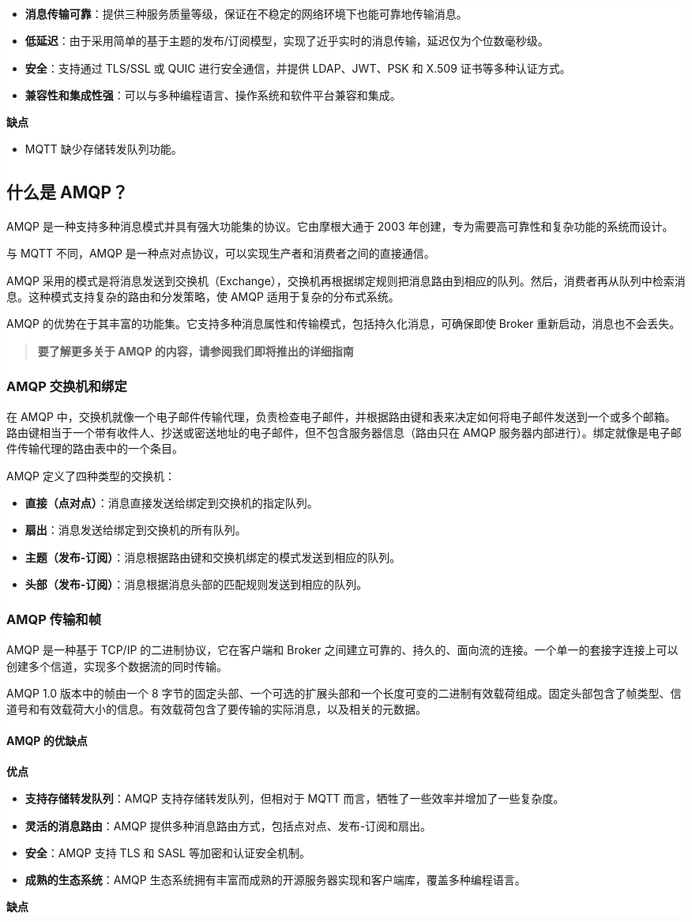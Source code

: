 - **消息传输可靠**：提供三种服务质量等级，保证在不稳定的网络环境下也能可靠地传输消息。

- **低延迟**：由于采用简单的基于主题的发布/订阅模型，实现了近乎实时的消息传输，延迟仅为个位数毫秒级。

- **安全**：支持通过 TLS/SSL 或 QUIC 进行安全通信，并提供 LDAP、JWT、PSK 和 X.509 证书等多种认证方式。

- **兼容性和集成性强**：可以与多种编程语言、操作系统和软件平台兼容和集成。

**缺点**

- MQTT 缺少存储转发队列功能。

## 什么是 AMQP？

AMQP 是一种支持多种消息模式并具有强大功能集的协议。它由摩根大通于 2003 年创建，专为需要高可靠性和复杂功能的系统而设计。

与 MQTT 不同，AMQP 是一种点对点协议，可以实现生产者和消费者之间的直接通信。

AMQP 采用的模式是将消息发送到交换机（Exchange），交换机再根据绑定规则把消息路由到相应的队列。然后，消费者再从队列中检索消息。这种模式支持复杂的路由和分发策略，使 AMQP 适用于复杂的分布式系统。

AMQP 的优势在于其丰富的功能集。它支持多种消息属性和传输模式，包括持久化消息，可确保即使 Broker 重新启动，消息也不会丢失。

> **要了解更多关于 AMQP 的内容，请参阅我们即将推出的详细指南**

### AMQP 交换机和绑定

在 AMQP 中，交换机就像一个电子邮件传输代理，负责检查电子邮件，并根据路由键和表来决定如何将电子邮件发送到一个或多个邮箱。路由键相当于一个带有收件人、抄送或密送地址的电子邮件，但不包含服务器信息（路由只在 AMQP 服务器内部进行）。绑定就像是电子邮件传输代理的路由表中的一个条目。

AMQP 定义了四种类型的交换机：

- **直接（点对点）**：消息直接发送给绑定到交换机的指定队列。

- **扇出**：消息发送给绑定到交换机的所有队列。

- **主题（发布-订阅）**：消息根据路由键和交换机绑定的模式发送到相应的队列。

- **头部（发布-订阅）**：消息根据消息头部的匹配规则发送到相应的队列。

### AMQP 传输和帧

AMQP 是一种基于 TCP/IP 的二进制协议，它在客户端和 Broker 之间建立可靠的、持久的、面向流的连接。一个单一的套接字连接上可以创建多个信道，实现多个数据流的同时传输。

AMQP 1.0 版本中的帧由一个 8 字节的固定头部、一个可选的扩展头部和一个长度可变的二进制有效载荷组成。固定头部包含了帧类型、信道号和有效载荷大小的信息。有效载荷包含了要传输的实际消息，以及相关的元数据。

#### AMQP 的优缺点

**优点**

- **支持存储转发队列**：AMQP 支持存储转发队列，但相对于 MQTT 而言，牺牲了一些效率并增加了一些复杂度。

- **灵活的消息路由**：AMQP 提供多种消息路由方式，包括点对点、发布-订阅和扇出。

- **安全**：AMQP 支持 TLS 和 SASL 等加密和认证安全机制。

- **成熟的生态系统**：AMQP 生态系统拥有丰富而成熟的开源服务器实现和客户端库，覆盖多种编程语言。

**缺点**
